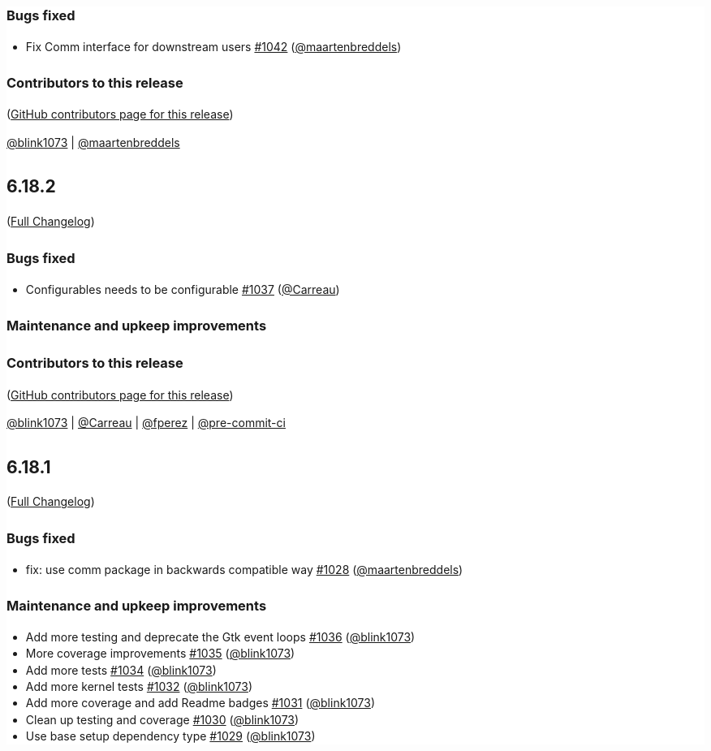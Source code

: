 ### Bugs fixed

- Fix Comm interface for downstream users [#1042](https://github.com/ipython/ipykernel/pull/1042) ([@maartenbreddels](https://github.com/maartenbreddels))

### Contributors to this release

([GitHub contributors page for this release](https://github.com/ipython/ipykernel/graphs/contributors?from=2022-11-29&to=2022-11-29&type=c))

[@blink1073](https://github.com/search?q=repo%3Aipython%2Fipykernel+involves%3Ablink1073+updated%3A2022-11-29..2022-11-29&type=Issues) | [@maartenbreddels](https://github.com/search?q=repo%3Aipython%2Fipykernel+involves%3Amaartenbreddels+updated%3A2022-11-29..2022-11-29&type=Issues)

## 6.18.2

([Full Changelog](https://github.com/ipython/ipykernel/compare/v6.18.1...a38167b1c689130df231fa77d712827bc75a8ba6))

### Bugs fixed

- Configurables needs to be configurable [#1037](https://github.com/ipython/ipykernel/pull/1037) ([@Carreau](https://github.com/Carreau))

### Maintenance and upkeep improvements

### Contributors to this release

([GitHub contributors page for this release](https://github.com/ipython/ipykernel/graphs/contributors?from=2022-11-28&to=2022-11-29&type=c))

[@blink1073](https://github.com/search?q=repo%3Aipython%2Fipykernel+involves%3Ablink1073+updated%3A2022-11-28..2022-11-29&type=Issues) | [@Carreau](https://github.com/search?q=repo%3Aipython%2Fipykernel+involves%3ACarreau+updated%3A2022-11-28..2022-11-29&type=Issues) | [@fperez](https://github.com/search?q=repo%3Aipython%2Fipykernel+involves%3Afperez+updated%3A2022-11-28..2022-11-29&type=Issues) | [@pre-commit-ci](https://github.com/search?q=repo%3Aipython%2Fipykernel+involves%3Apre-commit-ci+updated%3A2022-11-28..2022-11-29&type=Issues)

## 6.18.1

([Full Changelog](https://github.com/ipython/ipykernel/compare/v6.18.0...252c406a82fb9bab4071bfbc287b7a24a51752d8))

### Bugs fixed

- fix: use comm package in backwards compatible way [#1028](https://github.com/ipython/ipykernel/pull/1028) ([@maartenbreddels](https://github.com/maartenbreddels))

### Maintenance and upkeep improvements

- Add more testing and deprecate the Gtk event loops [#1036](https://github.com/ipython/ipykernel/pull/1036) ([@blink1073](https://github.com/blink1073))
- More coverage improvements [#1035](https://github.com/ipython/ipykernel/pull/1035) ([@blink1073](https://github.com/blink1073))
- Add more tests [#1034](https://github.com/ipython/ipykernel/pull/1034) ([@blink1073](https://github.com/blink1073))
- Add more kernel tests [#1032](https://github.com/ipython/ipykernel/pull/1032) ([@blink1073](https://github.com/blink1073))
- Add more coverage and add Readme badges [#1031](https://github.com/ipython/ipykernel/pull/1031) ([@blink1073](https://github.com/blink1073))
- Clean up testing and coverage [#1030](https://github.com/ipython/ipykernel/pull/1030) ([@blink1073](https://github.com/blink1073))
- Use base setup dependency type [#1029](https://github.com/ipython/ipykernel/pull/1029) ([@blink1073](https://github.com/blink1073))
